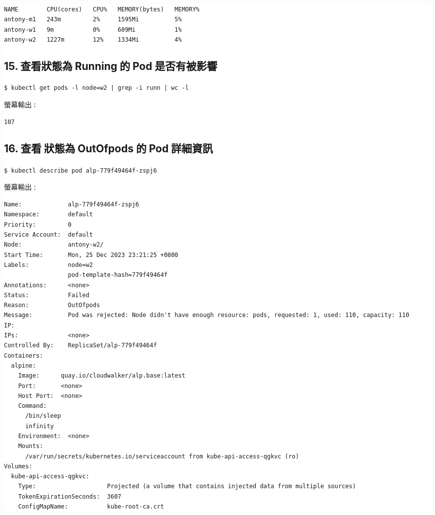 ```
NAME        CPU(cores)   CPU%   MEMORY(bytes)   MEMORY%
antony-m1   243m         2%     1595Mi          5%
antony-w1   9m           0%     609Mi           1%
antony-w2   1227m        12%    1334Mi          4%
```

</div>


## 15. 查看狀態為 Running 的 Pod 是否有被影響

<div class="indent-title-1">

```!
$ kubectl get pods -l node=w2 | grep -i runn | wc -l
```

螢幕輸出 : 

```
107
```

</div>

## 16. 查看 狀態為 OutOfpods 的 Pod 詳細資訊

<div class="indent-title-1">

```!
$ kubectl describe pod alp-779f49464f-zspj6
```

螢幕輸出 : 

```!
Name:             alp-779f49464f-zspj6
Namespace:        default
Priority:         0
Service Account:  default
Node:             antony-w2/
Start Time:       Mon, 25 Dec 2023 23:21:25 +0800
Labels:           node=w2
                  pod-template-hash=779f49464f
Annotations:      <none>
Status:           Failed
Reason:           OutOfpods
Message:          Pod was rejected: Node didn't have enough resource: pods, requested: 1, used: 110, capacity: 110
IP:
IPs:              <none>
Controlled By:    ReplicaSet/alp-779f49464f
Containers:
  alpine:
    Image:      quay.io/cloudwalker/alp.base:latest
    Port:       <none>
    Host Port:  <none>
    Command:
      /bin/sleep
      infinity
    Environment:  <none>
    Mounts:
      /var/run/secrets/kubernetes.io/serviceaccount from kube-api-access-qgkvc (ro)
Volumes:
  kube-api-access-qgkvc:
    Type:                    Projected (a volume that contains injected data from multiple sources)
    TokenExpirationSeconds:  3607
    ConfigMapName:           kube-root-ca.crt
```